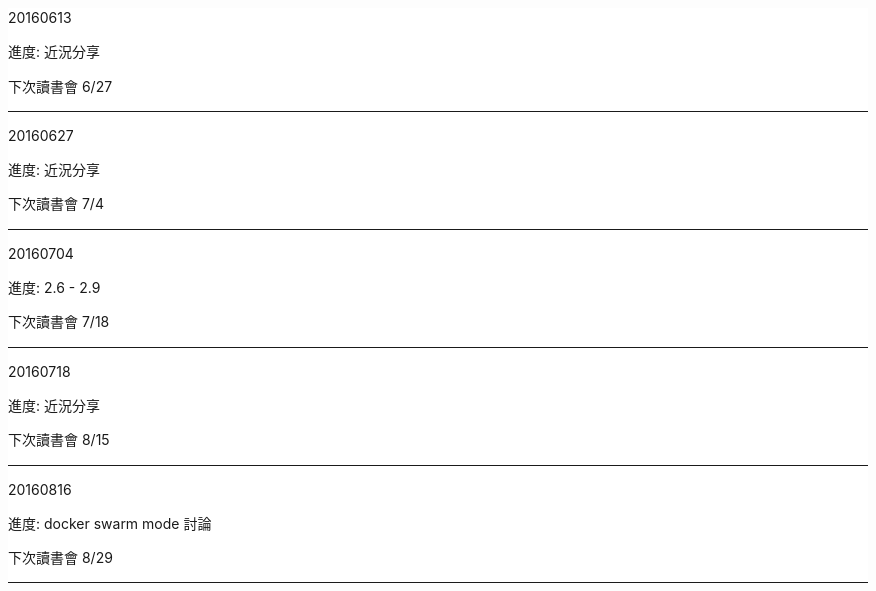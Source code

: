 20160613

進度: 近況分享 

下次讀書會 6/27

-------------------------------------------------


20160627

進度: 近況分享 

下次讀書會 7/4

-------------------------------------------------

20160704

進度: 2.6 - 2.9 

下次讀書會 7/18

-------------------------------------------------

20160718

進度: 近況分享 

下次讀書會 8/15

-------------------------------------------------


20160816

進度: docker swarm mode 討論 

下次讀書會 8/29

-------------------------------------------------


